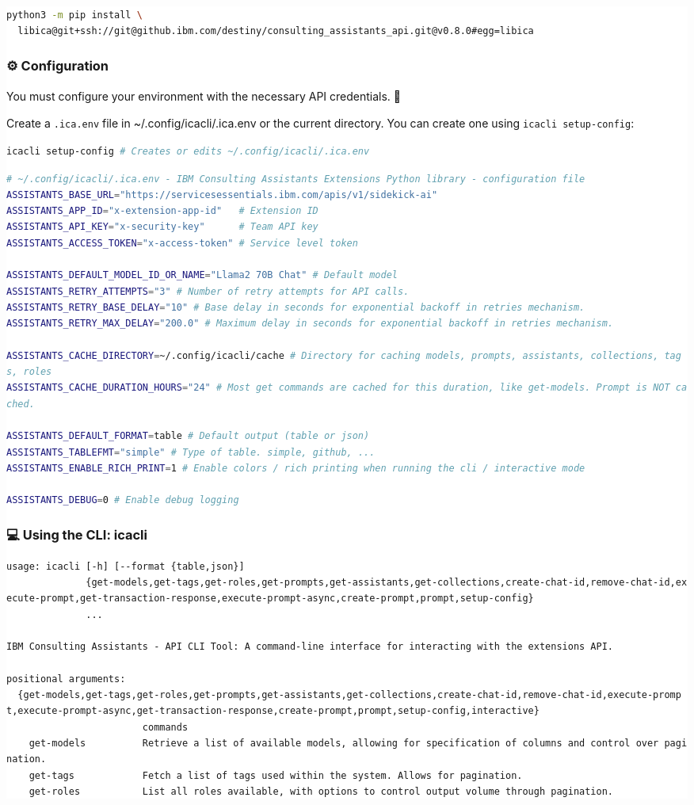 ```bash
python3 -m pip install \
  libica@git+ssh://git@github.ibm.com/destiny/consulting_assistants_api.git@v0.8.0#egg=libica
```

### ⚙️ Configuration

You must configure your environment with the necessary API credentials. 🔑

Create a `.ica.env` file in ~/.config/icacli/.ica.env or the current directory. You can create one using `icacli setup-config`:

```bash
icacli setup-config # Creates or edits ~/.config/icacli/.ica.env
```

```bash
# ~/.config/icacli/.ica.env - IBM Consulting Assistants Extensions Python library - configuration file
ASSISTANTS_BASE_URL="https://servicesessentials.ibm.com/apis/v1/sidekick-ai"
ASSISTANTS_APP_ID="x-extension-app-id"   # Extension ID
ASSISTANTS_API_KEY="x-security-key"      # Team API key
ASSISTANTS_ACCESS_TOKEN="x-access-token" # Service level token

ASSISTANTS_DEFAULT_MODEL_ID_OR_NAME="Llama2 70B Chat" # Default model
ASSISTANTS_RETRY_ATTEMPTS="3" # Number of retry attempts for API calls.
ASSISTANTS_RETRY_BASE_DELAY="10" # Base delay in seconds for exponential backoff in retries mechanism.
ASSISTANTS_RETRY_MAX_DELAY="200.0" # Maximum delay in seconds for exponential backoff in retries mechanism.

ASSISTANTS_CACHE_DIRECTORY=~/.config/icacli/cache # Directory for caching models, prompts, assistants, collections, tags, roles
ASSISTANTS_CACHE_DURATION_HOURS="24" # Most get commands are cached for this duration, like get-models. Prompt is NOT cached.

ASSISTANTS_DEFAULT_FORMAT=table # Default output (table or json)
ASSISTANTS_TABLEFMT="simple" # Type of table. simple, github, ...
ASSISTANTS_ENABLE_RICH_PRINT=1 # Enable colors / rich printing when running the cli / interactive mode

ASSISTANTS_DEBUG=0 # Enable debug logging
```

### 💻 Using the CLI: icacli

```
usage: icacli [-h] [--format {table,json}]
              {get-models,get-tags,get-roles,get-prompts,get-assistants,get-collections,create-chat-id,remove-chat-id,execute-prompt,get-transaction-response,execute-prompt-async,create-prompt,prompt,setup-config}
              ...

IBM Consulting Assistants - API CLI Tool: A command-line interface for interacting with the extensions API.

positional arguments:
  {get-models,get-tags,get-roles,get-prompts,get-assistants,get-collections,create-chat-id,remove-chat-id,execute-prompt,execute-prompt-async,get-transaction-response,create-prompt,prompt,setup-config,interactive}
                        commands
    get-models          Retrieve a list of available models, allowing for specification of columns and control over pagination.
    get-tags            Fetch a list of tags used within the system. Allows for pagination.
    get-roles           List all roles available, with options to control output volume through pagination.
```